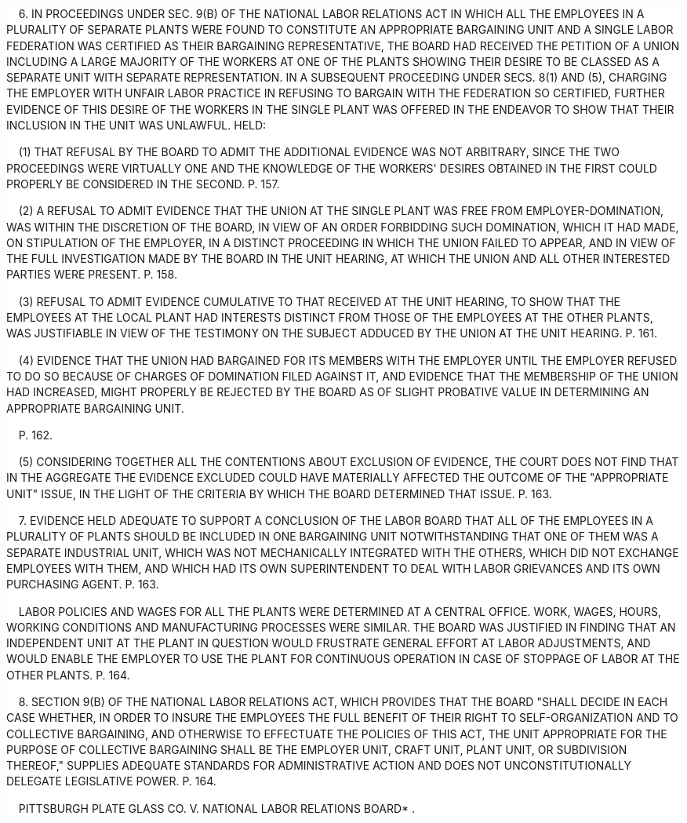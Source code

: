     6.  IN PROCEEDINGS UNDER SEC. 9(B) OF THE NATIONAL LABOR RELATIONS ACT IN WHICH ALL THE EMPLOYEES IN A PLURALITY OF SEPARATE PLANTS WERE FOUND TO CONSTITUTE AN APPROPRIATE BARGAINING UNIT AND A SINGLE LABOR FEDERATION WAS CERTIFIED AS THEIR BARGAINING REPRESENTATIVE, THE BOARD HAD RECEIVED THE PETITION OF A UNION INCLUDING A LARGE MAJORITY OF THE WORKERS AT ONE OF THE PLANTS SHOWING THEIR DESIRE TO BE CLASSED AS A SEPARATE UNIT WITH SEPARATE REPRESENTATION.  IN A SUBSEQUENT PROCEEDING UNDER SECS. 8(1) AND (5), CHARGING THE EMPLOYER WITH UNFAIR LABOR PRACTICE IN REFUSING TO BARGAIN WITH THE FEDERATION SO CERTIFIED, FURTHER EVIDENCE OF THIS DESIRE OF THE WORKERS IN THE SINGLE PLANT WAS OFFERED IN THE ENDEAVOR TO SHOW THAT THEIR INCLUSION IN THE UNIT WAS UNLAWFUL.  HELD:

    (1)  THAT REFUSAL BY THE BOARD TO ADMIT THE ADDITIONAL EVIDENCE WAS NOT ARBITRARY, SINCE THE TWO PROCEEDINGS WERE VIRTUALLY ONE AND THE KNOWLEDGE OF THE WORKERS' DESIRES OBTAINED IN THE FIRST COULD PROPERLY BE CONSIDERED IN THE SECOND.  P. 157.

    (2)  A REFUSAL TO ADMIT EVIDENCE THAT THE UNION AT THE SINGLE PLANT WAS FREE FROM EMPLOYER-DOMINATION, WAS WITHIN THE DISCRETION OF THE BOARD, IN VIEW OF AN ORDER FORBIDDING SUCH DOMINATION, WHICH IT HAD MADE, ON STIPULATION OF THE EMPLOYER, IN A DISTINCT PROCEEDING IN WHICH THE UNION FAILED TO APPEAR, AND IN VIEW OF THE FULL INVESTIGATION MADE BY THE BOARD IN THE UNIT HEARING, AT WHICH THE UNION AND ALL OTHER INTERESTED PARTIES WERE PRESENT.  P. 158.

    (3)  REFUSAL TO ADMIT EVIDENCE CUMULATIVE TO THAT RECEIVED AT THE UNIT HEARING, TO SHOW THAT THE EMPLOYEES AT THE LOCAL PLANT HAD INTERESTS DISTINCT FROM THOSE OF THE EMPLOYEES AT THE OTHER PLANTS, WAS JUSTIFIABLE IN VIEW OF THE TESTIMONY ON THE SUBJECT ADDUCED BY THE UNION AT THE UNIT HEARING.  P. 161.

    (4)  EVIDENCE THAT THE UNION HAD BARGAINED FOR ITS MEMBERS WITH THE EMPLOYER UNTIL THE EMPLOYER REFUSED TO DO SO BECAUSE OF CHARGES OF DOMINATION FILED AGAINST IT, AND EVIDENCE THAT THE MEMBERSHIP OF THE UNION HAD INCREASED, MIGHT PROPERLY BE REJECTED BY THE BOARD AS OF SLIGHT PROBATIVE VALUE IN DETERMINING AN APPROPRIATE BARGAINING UNIT.

    P. 162.

    (5)  CONSIDERING TOGETHER ALL THE CONTENTIONS ABOUT EXCLUSION OF EVIDENCE, THE COURT DOES NOT FIND THAT IN THE AGGREGATE THE EVIDENCE EXCLUDED COULD HAVE MATERIALLY AFFECTED THE OUTCOME OF THE "APPROPRIATE UNIT" ISSUE, IN THE LIGHT OF THE CRITERIA BY WHICH THE BOARD DETERMINED THAT ISSUE.  P. 163.

    7. EVIDENCE HELD ADEQUATE TO SUPPORT A CONCLUSION OF THE LABOR BOARD THAT ALL OF THE EMPLOYEES IN A PLURALITY OF PLANTS SHOULD BE INCLUDED IN ONE BARGAINING UNIT NOTWITHSTANDING THAT ONE OF THEM WAS A SEPARATE INDUSTRIAL UNIT, WHICH WAS NOT MECHANICALLY INTEGRATED WITH THE OTHERS, WHICH DID NOT EXCHANGE EMPLOYEES WITH THEM, AND WHICH HAD ITS OWN SUPERINTENDENT TO DEAL WITH LABOR GRIEVANCES AND ITS OWN PURCHASING AGENT.  P. 163.

    LABOR POLICIES AND WAGES FOR ALL THE PLANTS WERE DETERMINED AT A CENTRAL OFFICE.  WORK, WAGES, HOURS, WORKING CONDITIONS AND MANUFACTURING PROCESSES WERE SIMILAR.  THE BOARD WAS JUSTIFIED IN FINDING THAT AN INDEPENDENT UNIT AT THE PLANT IN QUESTION WOULD FRUSTRATE GENERAL EFFORT AT LABOR ADJUSTMENTS, AND WOULD ENABLE THE EMPLOYER TO USE THE PLANT FOR CONTINUOUS OPERATION IN CASE OF STOPPAGE OF LABOR AT THE OTHER PLANTS.  P. 164.

    8.  SECTION 9(B) OF THE NATIONAL LABOR RELATIONS ACT, WHICH PROVIDES THAT THE BOARD "SHALL DECIDE IN EACH CASE WHETHER, IN ORDER TO INSURE THE EMPLOYEES THE FULL BENEFIT OF THEIR RIGHT TO SELF-ORGANIZATION AND TO COLLECTIVE BARGAINING, AND OTHERWISE TO EFFECTUATE THE POLICIES OF THIS ACT, THE UNIT APPROPRIATE FOR THE PURPOSE OF COLLECTIVE BARGAINING SHALL BE THE EMPLOYER UNIT, CRAFT UNIT, PLANT UNIT, OR SUBDIVISION THEREOF," SUPPLIES ADEQUATE STANDARDS FOR ADMINISTRATIVE ACTION AND DOES NOT UNCONSTITUTIONALLY DELEGATE LEGISLATIVE POWER.  P. 164.

    PITTSBURGH PLATE GLASS CO. V. NATIONAL LABOR RELATIONS BOARD\* .
